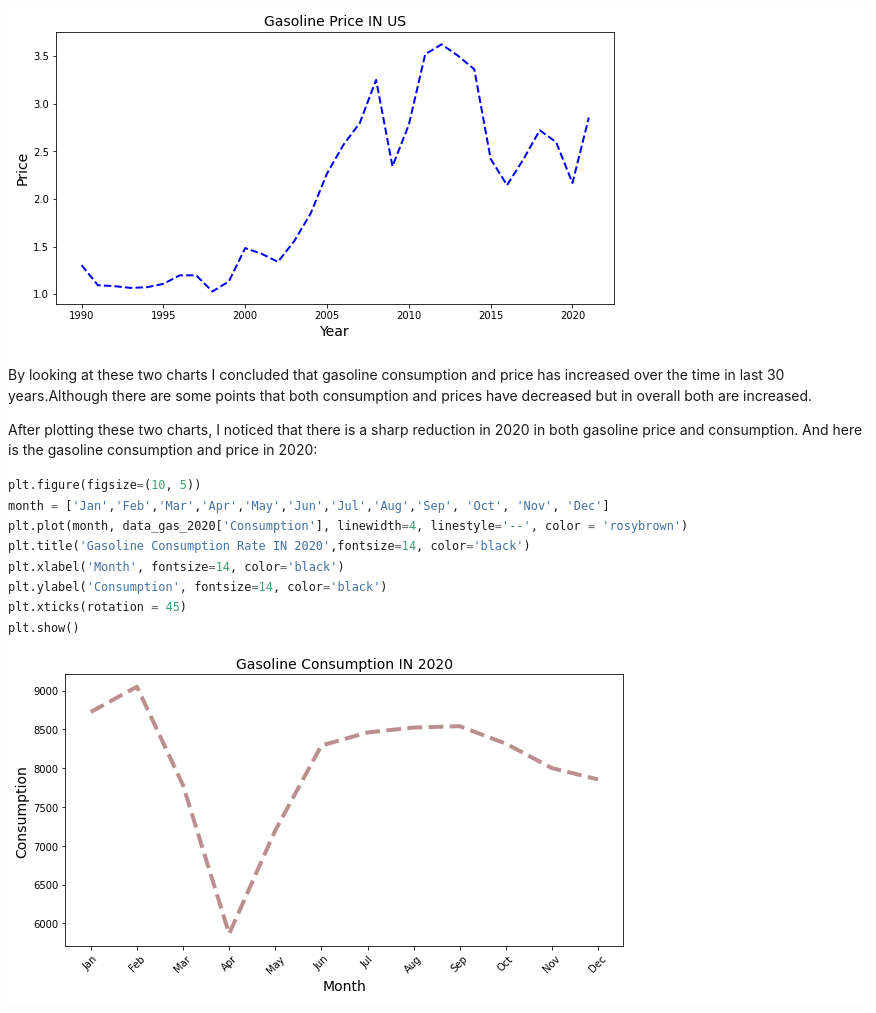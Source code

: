 ![alt text here](Pic/pic2.png)

By looking at these two charts I concluded that gasoline consumption and
price has increased over the time in last 30 years.Although there are
some points that both consumption and prices have decreased but in
overall both are increased.

After plotting these two charts, I noticed that there is a sharp
reduction in 2020 in both gasoline price and consumption. And here is
the gasoline consumption and price in 2020:

``` python
plt.figure(figsize=(10, 5))
month = ['Jan','Feb','Mar','Apr','May','Jun','Jul','Aug','Sep', 'Oct', 'Nov', 'Dec']
plt.plot(month, data_gas_2020['Consumption'], linewidth=4, linestyle='--', color = 'rosybrown')
plt.title('Gasoline Consumption Rate IN 2020',fontsize=14, color='black')
plt.xlabel('Month', fontsize=14, color='black')
plt.ylabel('Consumption', fontsize=14, color='black')
plt.xticks(rotation = 45)
plt.show()
```

![alt text here](Pic/pic4.png)

